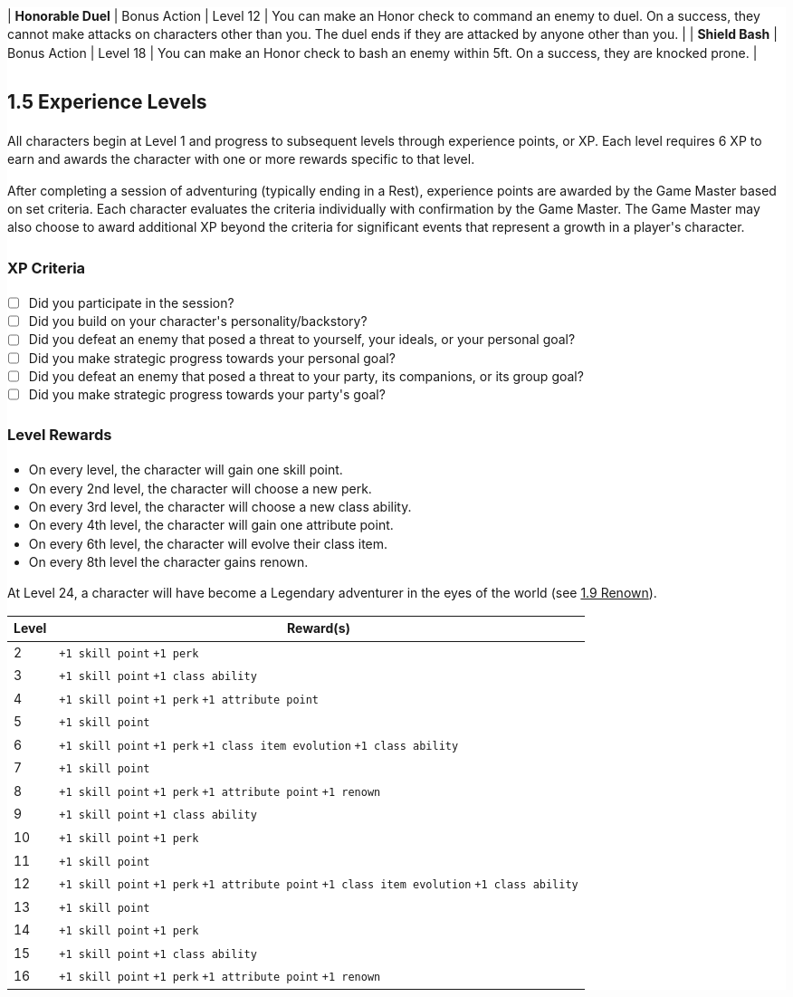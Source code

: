 | **Honorable Duel**     | Bonus Action | Level 12    | You can make an Honor check to command an enemy to duel. On a success, they cannot make attacks on characters other than you. The duel ends if they are attacked by anyone other than you. |
| **Shield Bash**        | Bonus Action | Level 18    | You can make an Honor check to bash an enemy within 5ft. On a success, they are knocked prone.                                                                                             |

## 1.5 Experience Levels

All characters begin at Level 1 and progress to subsequent levels through experience points, or XP.
Each level requires 6 XP to earn and awards the character with one or more rewards specific to that level.

After completing a session of adventuring (typically ending in a Rest), experience points are awarded by the Game Master based on set criteria.
Each character evaluates the criteria individually with confirmation by the Game Master.
The Game Master may also choose to award additional XP beyond the criteria for significant events that represent a growth in a player's character.

### XP Criteria

- [ ] Did you participate in the session?
- [ ] Did you build on your character's personality/backstory?
- [ ] Did you defeat an enemy that posed a threat to yourself, your ideals, or your personal goal?
- [ ] Did you make strategic progress towards your personal goal?
- [ ] Did you defeat an enemy that posed a threat to your party, its companions, or its group goal?
- [ ] Did you make strategic progress towards your party's goal?

### Level Rewards

- On every level, the character will gain one skill point.
- On every 2nd level, the character will choose a new perk.
- On every 3rd level, the character will choose a new class ability.
- On every 4th level, the character will gain one attribute point.
- On every 6th level, the character will evolve their class item.
- On every 8th level the character gains renown.

At Level 24, a character will have become a Legendary adventurer in the eyes of the world (see [1.9 Renown](#1.9-Renown)).

| Level | Reward(s)                                                                                                |
| ----- | -------------------------------------------------------------------------------------------------------- |
| 2     | `+1 skill point` `+1 perk`                                                                               |
| 3     | `+1 skill point` `+1 class ability`                                                                      |
| 4     | `+1 skill point` `+1 perk` `+1 attribute point`                                                          |
| 5     | `+1 skill point`                                                                                         |
| 6     | `+1 skill point` `+1 perk` `+1 class item evolution` `+1 class ability`                                  |
| 7     | `+1 skill point`                                                                                         |
| 8     | `+1 skill point` `+1 perk` `+1 attribute point` `+1 renown`                                              |
| 9     | `+1 skill point` `+1 class ability`                                                                      |
| 10    | `+1 skill point` `+1 perk`                                                                               |
| 11    | `+1 skill point`                                                                                         |
| 12    | `+1 skill point` `+1 perk` `+1 attribute point` `+1 class item evolution` `+1 class ability`             |
| 13    | `+1 skill point`                                                                                         |
| 14    | `+1 skill point` `+1 perk`                                                                               |
| 15    | `+1 skill point` `+1 class ability`                                                                      |
| 16    | `+1 skill point` `+1 perk` `+1 attribute point` `+1 renown`                                              |